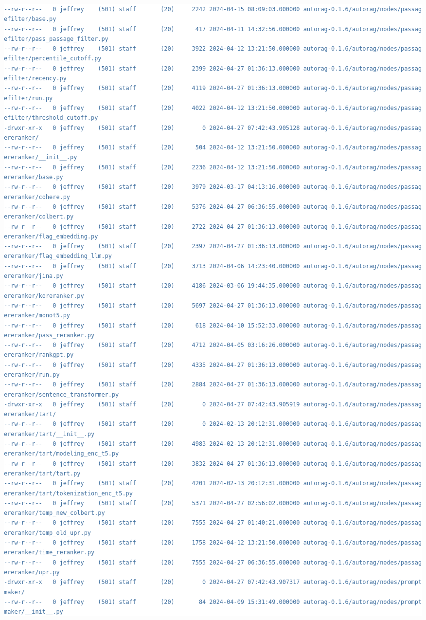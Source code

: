 ```diff
--rw-r--r--   0 jeffrey    (501) staff       (20)     2242 2024-04-15 08:09:03.000000 autorag-0.1.6/autorag/nodes/passagefilter/base.py
--rw-r--r--   0 jeffrey    (501) staff       (20)      417 2024-04-11 14:32:56.000000 autorag-0.1.6/autorag/nodes/passagefilter/pass_passage_filter.py
--rw-r--r--   0 jeffrey    (501) staff       (20)     3922 2024-04-12 13:21:50.000000 autorag-0.1.6/autorag/nodes/passagefilter/percentile_cutoff.py
--rw-r--r--   0 jeffrey    (501) staff       (20)     2399 2024-04-27 01:36:13.000000 autorag-0.1.6/autorag/nodes/passagefilter/recency.py
--rw-r--r--   0 jeffrey    (501) staff       (20)     4119 2024-04-27 01:36:13.000000 autorag-0.1.6/autorag/nodes/passagefilter/run.py
--rw-r--r--   0 jeffrey    (501) staff       (20)     4022 2024-04-12 13:21:50.000000 autorag-0.1.6/autorag/nodes/passagefilter/threshold_cutoff.py
-drwxr-xr-x   0 jeffrey    (501) staff       (20)        0 2024-04-27 07:42:43.905128 autorag-0.1.6/autorag/nodes/passagereranker/
--rw-r--r--   0 jeffrey    (501) staff       (20)      504 2024-04-12 13:21:50.000000 autorag-0.1.6/autorag/nodes/passagereranker/__init__.py
--rw-r--r--   0 jeffrey    (501) staff       (20)     2236 2024-04-12 13:21:50.000000 autorag-0.1.6/autorag/nodes/passagereranker/base.py
--rw-r--r--   0 jeffrey    (501) staff       (20)     3979 2024-03-17 04:13:16.000000 autorag-0.1.6/autorag/nodes/passagereranker/cohere.py
--rw-r--r--   0 jeffrey    (501) staff       (20)     5376 2024-04-27 06:36:55.000000 autorag-0.1.6/autorag/nodes/passagereranker/colbert.py
--rw-r--r--   0 jeffrey    (501) staff       (20)     2722 2024-04-27 01:36:13.000000 autorag-0.1.6/autorag/nodes/passagereranker/flag_embedding.py
--rw-r--r--   0 jeffrey    (501) staff       (20)     2397 2024-04-27 01:36:13.000000 autorag-0.1.6/autorag/nodes/passagereranker/flag_embedding_llm.py
--rw-r--r--   0 jeffrey    (501) staff       (20)     3713 2024-04-06 14:23:40.000000 autorag-0.1.6/autorag/nodes/passagereranker/jina.py
--rw-r--r--   0 jeffrey    (501) staff       (20)     4186 2024-03-06 19:44:35.000000 autorag-0.1.6/autorag/nodes/passagereranker/koreranker.py
--rw-r--r--   0 jeffrey    (501) staff       (20)     5697 2024-04-27 01:36:13.000000 autorag-0.1.6/autorag/nodes/passagereranker/monot5.py
--rw-r--r--   0 jeffrey    (501) staff       (20)      618 2024-04-10 15:52:33.000000 autorag-0.1.6/autorag/nodes/passagereranker/pass_reranker.py
--rw-r--r--   0 jeffrey    (501) staff       (20)     4712 2024-04-05 03:16:26.000000 autorag-0.1.6/autorag/nodes/passagereranker/rankgpt.py
--rw-r--r--   0 jeffrey    (501) staff       (20)     4335 2024-04-27 01:36:13.000000 autorag-0.1.6/autorag/nodes/passagereranker/run.py
--rw-r--r--   0 jeffrey    (501) staff       (20)     2884 2024-04-27 01:36:13.000000 autorag-0.1.6/autorag/nodes/passagereranker/sentence_transformer.py
-drwxr-xr-x   0 jeffrey    (501) staff       (20)        0 2024-04-27 07:42:43.905919 autorag-0.1.6/autorag/nodes/passagereranker/tart/
--rw-r--r--   0 jeffrey    (501) staff       (20)        0 2024-02-13 20:12:31.000000 autorag-0.1.6/autorag/nodes/passagereranker/tart/__init__.py
--rw-r--r--   0 jeffrey    (501) staff       (20)     4983 2024-02-13 20:12:31.000000 autorag-0.1.6/autorag/nodes/passagereranker/tart/modeling_enc_t5.py
--rw-r--r--   0 jeffrey    (501) staff       (20)     3832 2024-04-27 01:36:13.000000 autorag-0.1.6/autorag/nodes/passagereranker/tart/tart.py
--rw-r--r--   0 jeffrey    (501) staff       (20)     4201 2024-02-13 20:12:31.000000 autorag-0.1.6/autorag/nodes/passagereranker/tart/tokenization_enc_t5.py
--rw-r--r--   0 jeffrey    (501) staff       (20)     5371 2024-04-27 02:56:02.000000 autorag-0.1.6/autorag/nodes/passagereranker/temp_new_colbert.py
--rw-r--r--   0 jeffrey    (501) staff       (20)     7555 2024-04-27 01:40:21.000000 autorag-0.1.6/autorag/nodes/passagereranker/temp_old_upr.py
--rw-r--r--   0 jeffrey    (501) staff       (20)     1758 2024-04-12 13:21:50.000000 autorag-0.1.6/autorag/nodes/passagereranker/time_reranker.py
--rw-r--r--   0 jeffrey    (501) staff       (20)     7555 2024-04-27 06:36:55.000000 autorag-0.1.6/autorag/nodes/passagereranker/upr.py
-drwxr-xr-x   0 jeffrey    (501) staff       (20)        0 2024-04-27 07:42:43.907317 autorag-0.1.6/autorag/nodes/promptmaker/
--rw-r--r--   0 jeffrey    (501) staff       (20)       84 2024-04-09 15:31:49.000000 autorag-0.1.6/autorag/nodes/promptmaker/__init__.py
```